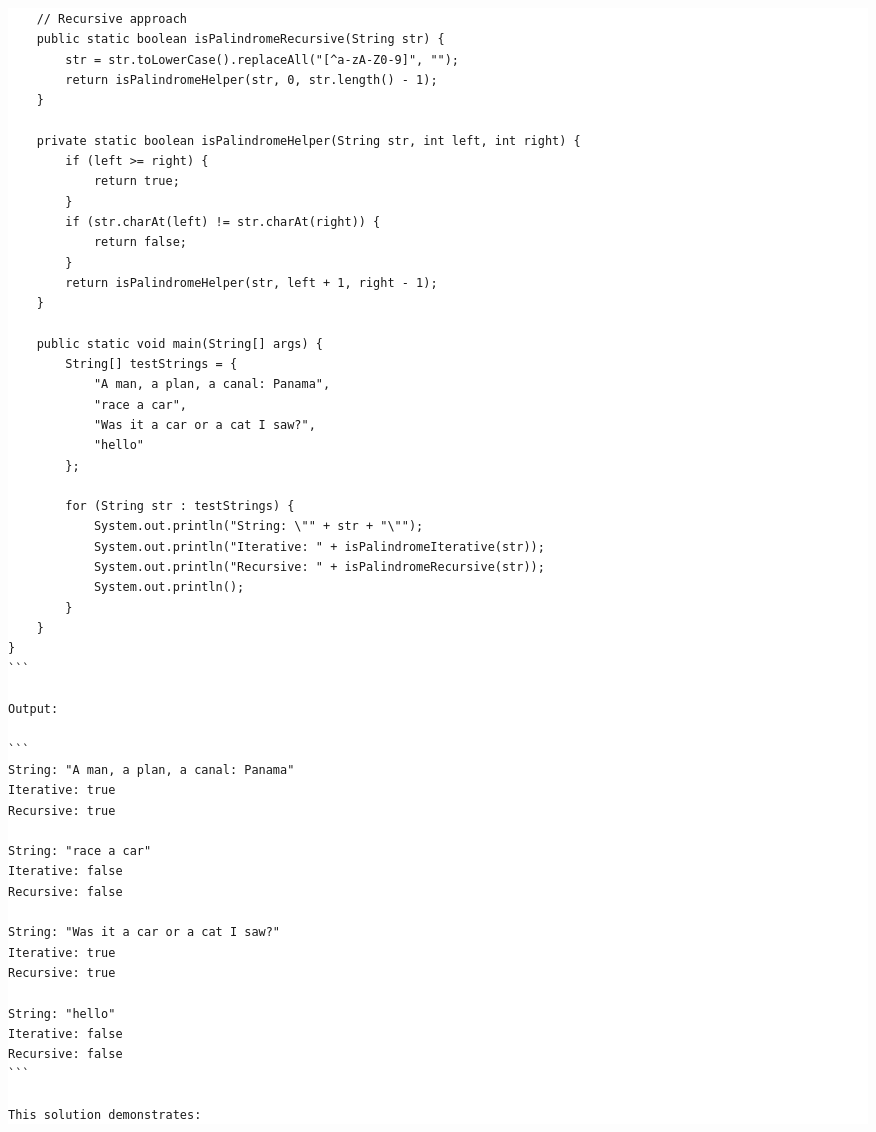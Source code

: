         // Recursive approach
        public static boolean isPalindromeRecursive(String str) {
            str = str.toLowerCase().replaceAll("[^a-zA-Z0-9]", "");
            return isPalindromeHelper(str, 0, str.length() - 1);
        }

        private static boolean isPalindromeHelper(String str, int left, int right) {
            if (left >= right) {
                return true;
            }
            if (str.charAt(left) != str.charAt(right)) {
                return false;
            }
            return isPalindromeHelper(str, left + 1, right - 1);
        }

        public static void main(String[] args) {
            String[] testStrings = {
                "A man, a plan, a canal: Panama",
                "race a car",
                "Was it a car or a cat I saw?",
                "hello"
            };

            for (String str : testStrings) {
                System.out.println("String: \"" + str + "\"");
                System.out.println("Iterative: " + isPalindromeIterative(str));
                System.out.println("Recursive: " + isPalindromeRecursive(str));
                System.out.println();
            }
        }
    }
    ```

    Output:

    ```
    String: "A man, a plan, a canal: Panama"
    Iterative: true
    Recursive: true

    String: "race a car"
    Iterative: false
    Recursive: false

    String: "Was it a car or a cat I saw?"
    Iterative: true
    Recursive: true

    String: "hello"
    Iterative: false
    Recursive: false
    ```

    This solution demonstrates:
